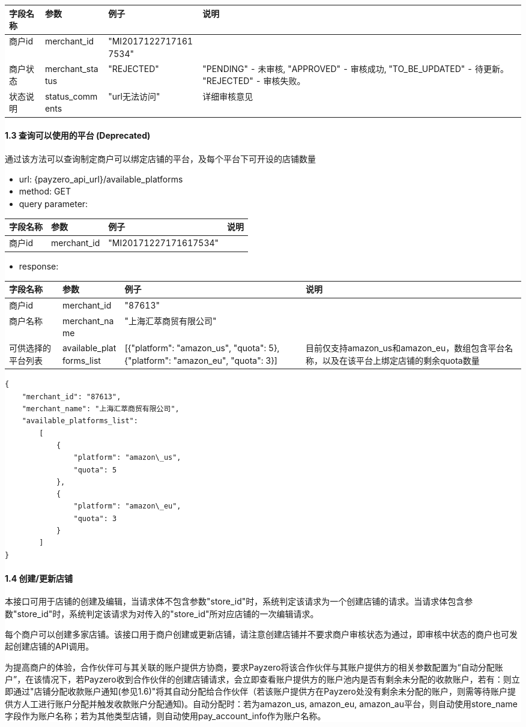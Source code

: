 |字段名称|参数|例子|说明|
|:--|:--|:--|:--|
|商户id|merchant_id| "MI20171227171617534" |  |
|商户状态| merchant_status| "REJECTED" |  "PENDING" - 未审核, "APPROVED" - 审核成功, "TO\_BE\_UPDATED" - 待更新。 "REJECTED" - 审核失败。|
|状态说明| status_comments | "url无法访问" | 详细审核意见 | 

#### 1.3 查询可以使用的平台 (Deprecated) ####
通过该方法可以查询制定商户可以绑定店铺的平台，及每个平台下可开设的店铺数量

* url: {payzero\_api\_url}/available\_platforms
* method: GET
* query parameter:

|字段名称|参数|例子|说明|
|:--|:--|:--|:--|
|商户id| merchant_id| "MI20171227171617534" | |

* response:

|字段名称|参数|例子|说明|
|:--|:--|:--|:--|
|商户id| merchant_id| "87613" | |
|商户名称| merchant_name| "上海汇萃商贸有限公司" | | 
|可供选择的平台列表| available\_platforms\_list| [{"platform": "amazon\_us", "quota": 5}, {"platform": "amazon\_eu", "quota": 3}] | 目前仅支持amazon\_us和amazon\_eu，数组包含平台名称，以及在该平台上绑定店铺的剩余quota数量 |

~~~
{
	"merchant_id": "87613",
	"merchant_name": "上海汇萃商贸有限公司",
	"available_platforms_list": 
		[
			{
				"platform": "amazon\_us", 
				"quota": 5
			}, 
			{
				"platform": "amazon\_eu", 
				"quota": 3
			}
		] 
}
~~~

#### 1.4 创建/更新店铺 ####
本接口可用于店铺的创建及编辑，当请求体不包含参数"store\_id"时，系统判定该请求为一个创建店铺的请求。当请求体包含参数"store\_id"时，系统判定该请求为对传入的"store\_id"所对应店铺的一次编辑请求。

每个商户可以创建多家店铺。该接口用于商户创建或更新店铺，请注意创建店铺并不要求商户审核状态为通过，即审核中状态的商户也可发起创建店铺的API调用。

为提高商户的体验，合作伙伴可与其关联的账户提供方协商，要求Payzero将该合作伙伴与其账户提供方的相关参数配置为“自动分配账户”，在该情况下，若Payzero收到合作伙伴的创建店铺请求，会立即查看账户提供方的账户池内是否有剩余未分配的收款账户，若有：则立即通过"店铺分配收款账户通知(参见1.6)"将其自动分配给合作伙伴（若该账户提供方在Payzero处没有剩余未分配的账户，则需等待账户提供方人工进行账户分配并触发收款账户分配通知)。自动分配时：若为amazon\_us, amazon\_eu, amazon\_au平台，则自动使用store\_name字段作为账户名称；若为其他类型店铺，则自动使用pay\_account\_info作为账户名称。
